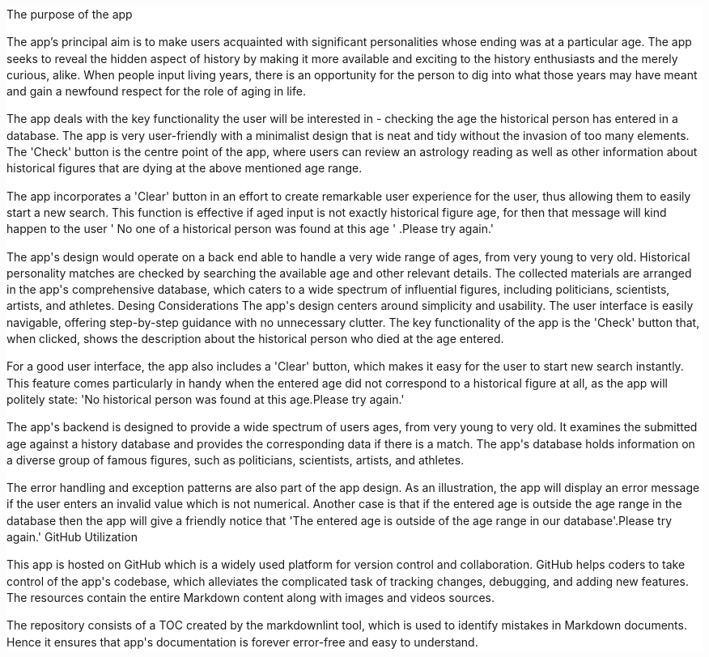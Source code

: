 
The purpose of the app 

The app’s principal aim is to make users acquainted with significant personalities whose ending was at a particular age. The app seeks to reveal the hidden aspect of history by making it more available and exciting to the history enthusiasts and the merely curious, alike. When people input living years, there is an opportunity for the person to dig into what those years may have meant and gain a newfound respect for the role of aging in life.


The app deals with the key functionality the user will be interested in - checking the age the historical person has entered in a database. The app is very user-friendly with a minimalist design that is neat and tidy without the invasion of too many elements. The 'Check' button is the centre point of the app, where users can review an astrology reading as well as other information about historical figures that are dying at the above mentioned age range.


The app incorporates a 'Clear' button in an effort to create remarkable user experience for the user, thus allowing them to easily start a new search. This function is effective if aged input is not exactly historical figure age, for then that message will kind happen to the user ' No one of a historical person was found at this age ' .Please try again.'


The app's design would operate on a back end able to handle a very wide range of ages, from very young to very old. Historical personality matches are checked by searching the available age and other relevant details. The collected materials are arranged in the app's comprehensive database, which caters to a wide spectrum of influential figures, including politicians, scientists, artists, and athletes.
Desing Considerations 
The app's design centers around simplicity and usability. The user interface is easily navigable, offering step-by-step guidance with no unnecessary clutter. The key functionality of the app is the 'Check' button that, when clicked, shows the description about the historical person who died at the age entered.

For a good user interface, the app also includes a 'Clear' button, which makes it easy for the user to start new search instantly. This feature comes particularly in handy when the entered age did not correspond to a historical figure at all, as the app will politely state: 'No historical person was found at this age.Please try again.'

The app's backend is designed to provide a wide spectrum of users ages, from very young to very old. It examines the submitted age against a history database and provides the corresponding data if there is a match. The app's database holds information on a diverse group of famous figures, such as politicians, scientists, artists, and athletes.

The error handling and exception patterns are also part of the app design. As an illustration, the app will display an error message if the user enters an invalid value which is not numerical. Another case is that if the entered age is outside the age range in the database then the app will give a friendly notice that 'The entered age is outside of the age range in our database'.Please try again.'
GitHub Utilization 

This app is hosted on GitHub which is a widely used platform for version control and collaboration. GitHub helps coders to take control of the app's codebase, which alleviates the complicated task of tracking changes, debugging, and adding new features. The resources contain the entire Markdown content along with images and videos sources.

The repository consists of a TOC created by the markdownlint tool, which is used to identify mistakes in Markdown documents. Hence it ensures that app's documentation is forever error-free and easy to understand.
